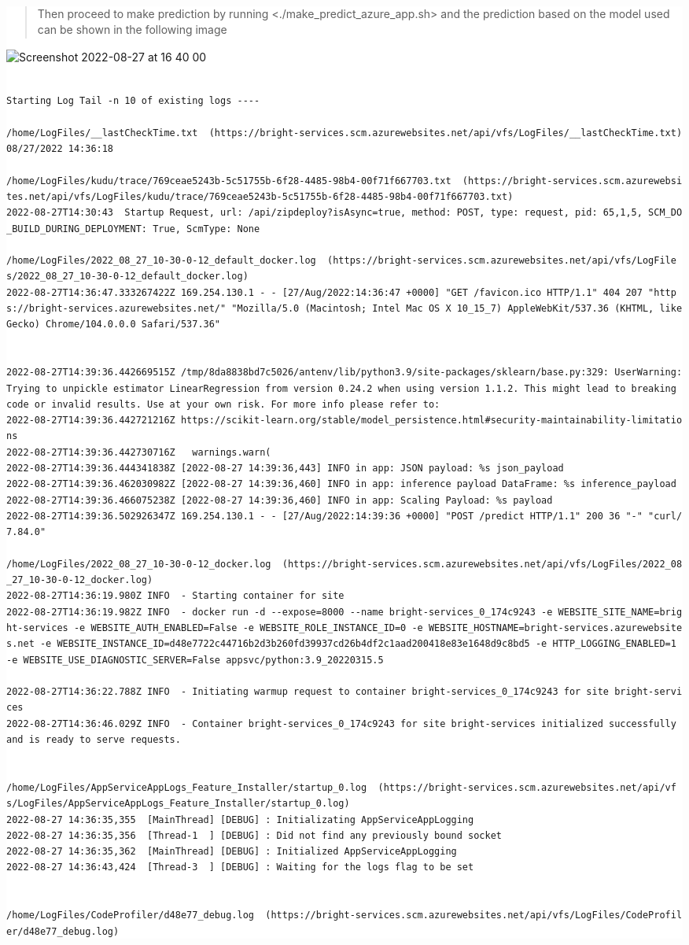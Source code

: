  > Then proceed to make prediction by running <./make_predict_azure_app.sh> and the prediction based on the model used can be shown in the following image
<img width="1440" alt="Screenshot 2022-08-27 at 16 40 00" src="https://user-images.githubusercontent.com/47278559/187035959-5bda29b4-dfe3-4cdc-9be8-1eded3543c6c.png">

```2022-08-27T15:06:42  Welcome, you are now connected to log-streaming service.

Starting Log Tail -n 10 of existing logs ----

/home/LogFiles/__lastCheckTime.txt  (https://bright-services.scm.azurewebsites.net/api/vfs/LogFiles/__lastCheckTime.txt)
08/27/2022 14:36:18

/home/LogFiles/kudu/trace/769ceae5243b-5c51755b-6f28-4485-98b4-00f71f667703.txt  (https://bright-services.scm.azurewebsites.net/api/vfs/LogFiles/kudu/trace/769ceae5243b-5c51755b-6f28-4485-98b4-00f71f667703.txt)
2022-08-27T14:30:43  Startup Request, url: /api/zipdeploy?isAsync=true, method: POST, type: request, pid: 65,1,5, SCM_DO_BUILD_DURING_DEPLOYMENT: True, ScmType: None

/home/LogFiles/2022_08_27_10-30-0-12_default_docker.log  (https://bright-services.scm.azurewebsites.net/api/vfs/LogFiles/2022_08_27_10-30-0-12_default_docker.log)
2022-08-27T14:36:47.333267422Z 169.254.130.1 - - [27/Aug/2022:14:36:47 +0000] "GET /favicon.ico HTTP/1.1" 404 207 "https://bright-services.azurewebsites.net/" "Mozilla/5.0 (Macintosh; Intel Mac OS X 10_15_7) AppleWebKit/537.36 (KHTML, like Gecko) Chrome/104.0.0.0 Safari/537.36"


2022-08-27T14:39:36.442669515Z /tmp/8da8838bd7c5026/antenv/lib/python3.9/site-packages/sklearn/base.py:329: UserWarning: Trying to unpickle estimator LinearRegression from version 0.24.2 when using version 1.1.2. This might lead to breaking code or invalid results. Use at your own risk. For more info please refer to:
2022-08-27T14:39:36.442721216Z https://scikit-learn.org/stable/model_persistence.html#security-maintainability-limitations
2022-08-27T14:39:36.442730716Z   warnings.warn(
2022-08-27T14:39:36.444341838Z [2022-08-27 14:39:36,443] INFO in app: JSON payload: %s json_payload
2022-08-27T14:39:36.462030982Z [2022-08-27 14:39:36,460] INFO in app: inference payload DataFrame: %s inference_payload
2022-08-27T14:39:36.466075238Z [2022-08-27 14:39:36,460] INFO in app: Scaling Payload: %s payload
2022-08-27T14:39:36.502926347Z 169.254.130.1 - - [27/Aug/2022:14:39:36 +0000] "POST /predict HTTP/1.1" 200 36 "-" "curl/7.84.0"

/home/LogFiles/2022_08_27_10-30-0-12_docker.log  (https://bright-services.scm.azurewebsites.net/api/vfs/LogFiles/2022_08_27_10-30-0-12_docker.log)
2022-08-27T14:36:19.980Z INFO  - Starting container for site
2022-08-27T14:36:19.982Z INFO  - docker run -d --expose=8000 --name bright-services_0_174c9243 -e WEBSITE_SITE_NAME=bright-services -e WEBSITE_AUTH_ENABLED=False -e WEBSITE_ROLE_INSTANCE_ID=0 -e WEBSITE_HOSTNAME=bright-services.azurewebsites.net -e WEBSITE_INSTANCE_ID=d48e7722c44716b2d3b260fd39937cd26b4df2c1aad200418e83e1648d9c8bd5 -e HTTP_LOGGING_ENABLED=1 -e WEBSITE_USE_DIAGNOSTIC_SERVER=False appsvc/python:3.9_20220315.5  

2022-08-27T14:36:22.788Z INFO  - Initiating warmup request to container bright-services_0_174c9243 for site bright-services
2022-08-27T14:36:46.029Z INFO  - Container bright-services_0_174c9243 for site bright-services initialized successfully and is ready to serve requests.


/home/LogFiles/AppServiceAppLogs_Feature_Installer/startup_0.log  (https://bright-services.scm.azurewebsites.net/api/vfs/LogFiles/AppServiceAppLogs_Feature_Installer/startup_0.log)
2022-08-27 14:36:35,355  [MainThread] [DEBUG] : Initializating AppServiceAppLogging 
2022-08-27 14:36:35,356  [Thread-1  ] [DEBUG] : Did not find any previously bound socket
2022-08-27 14:36:35,362  [MainThread] [DEBUG] : Initialized AppServiceAppLogging
2022-08-27 14:36:43,424  [Thread-3  ] [DEBUG] : Waiting for the logs flag to be set


/home/LogFiles/CodeProfiler/d48e77_debug.log  (https://bright-services.scm.azurewebsites.net/api/vfs/LogFiles/CodeProfiler/d48e77_debug.log)
```